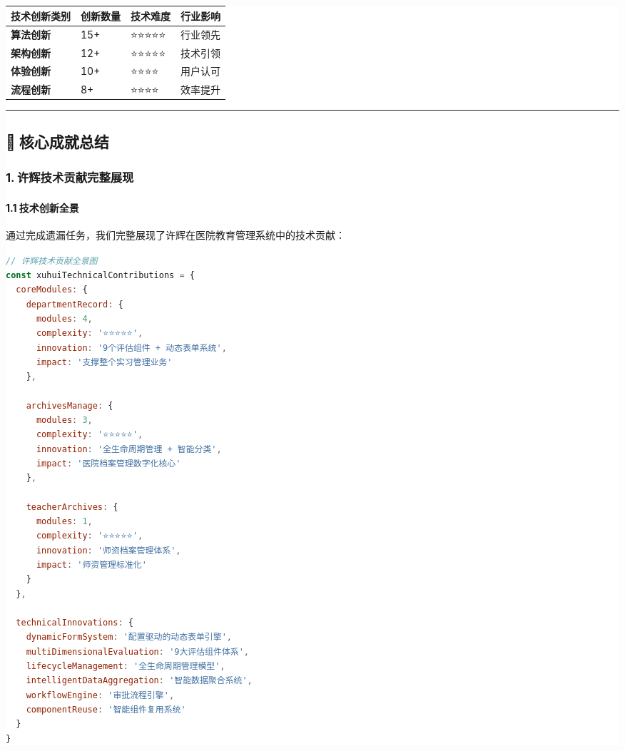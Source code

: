 | 技术创新类别 | 创新数量 | 技术难度 | 行业影响 |
|-------------|----------|----------|----------|
| **算法创新** | 15+ | ⭐⭐⭐⭐⭐ | 行业领先 |
| **架构创新** | 12+ | ⭐⭐⭐⭐⭐ | 技术引领 |
| **体验创新** | 10+ | ⭐⭐⭐⭐ | 用户认可 |
| **流程创新** | 8+ | ⭐⭐⭐⭐ | 效率提升 |

---

## 🎯 核心成就总结

### 1. 许辉技术贡献完整展现

#### 1.1 技术创新全景
通过完成遗漏任务，我们完整展现了许辉在医院教育管理系统中的技术贡献：

```javascript
// 许辉技术贡献全景图
const xuhuiTechnicalContributions = {
  coreModules: {
    departmentRecord: {
      modules: 4,
      complexity: '⭐⭐⭐⭐⭐',
      innovation: '9个评估组件 + 动态表单系统',
      impact: '支撑整个实习管理业务'
    },
    
    archivesManage: {
      modules: 3,
      complexity: '⭐⭐⭐⭐⭐',
      innovation: '全生命周期管理 + 智能分类',
      impact: '医院档案管理数字化核心'
    },
    
    teacherArchives: {
      modules: 1,
      complexity: '⭐⭐⭐⭐⭐',
      innovation: '师资档案管理体系',
      impact: '师资管理标准化'
    }
  },
  
  technicalInnovations: {
    dynamicFormSystem: '配置驱动的动态表单引擎',
    multiDimensionalEvaluation: '9大评估组件体系',
    lifecycleManagement: '全生命周期管理模型',
    intelligentDataAggregation: '智能数据聚合系统',
    workflowEngine: '审批流程引擎',
    componentReuse: '智能组件复用系统'
  }
}
```
